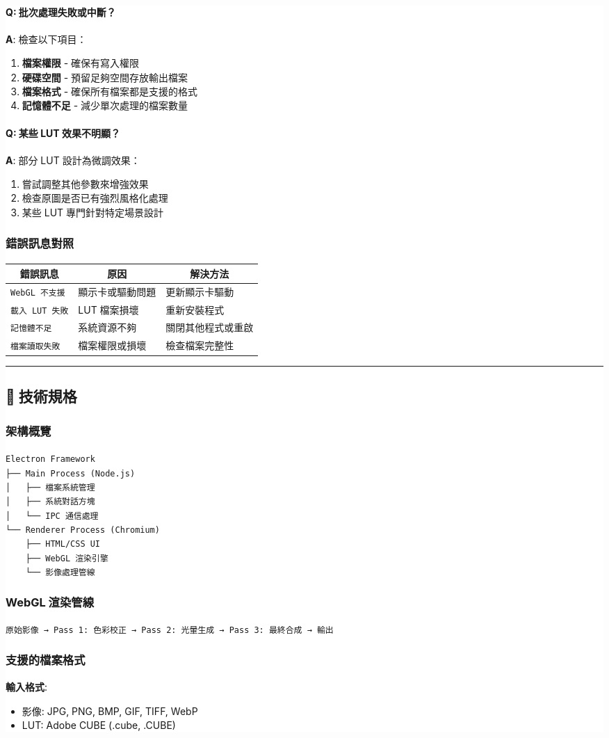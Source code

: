 #### Q: 批次處理失敗或中斷？
**A**: 檢查以下項目：
1. **檔案權限** - 確保有寫入權限
2. **硬碟空間** - 預留足夠空間存放輸出檔案
3. **檔案格式** - 確保所有檔案都是支援的格式
4. **記憶體不足** - 減少單次處理的檔案數量

#### Q: 某些 LUT 效果不明顯？
**A**: 部分 LUT 設計為微調效果：
1. 嘗試調整其他參數來增強效果
2. 檢查原圖是否已有強烈風格化處理
3. 某些 LUT 專門針對特定場景設計

### 錯誤訊息對照

| 錯誤訊息 | 原因 | 解決方法 |
|----------|------|----------|
| `WebGL 不支援` | 顯示卡或驅動問題 | 更新顯示卡驅動 |
| `載入 LUT 失敗` | LUT 檔案損壞 | 重新安裝程式 |
| `記憶體不足` | 系統資源不夠 | 關閉其他程式或重啟 |
| `檔案讀取失敗` | 檔案權限或損壞 | 檢查檔案完整性 |

---

## 🔧 技術規格

### 架構概覽
```
Electron Framework
├── Main Process (Node.js)
│   ├── 檔案系統管理
│   ├── 系統對話方塊
│   └── IPC 通信處理
└── Renderer Process (Chromium)
    ├── HTML/CSS UI
    ├── WebGL 渲染引擎
    └── 影像處理管線
```

### WebGL 渲染管線
```
原始影像 → Pass 1: 色彩校正 → Pass 2: 光暈生成 → Pass 3: 最終合成 → 輸出
```

### 支援的檔案格式

**輸入格式**:
- 影像: JPG, PNG, BMP, GIF, TIFF, WebP
- LUT: Adobe CUBE (.cube, .CUBE)
